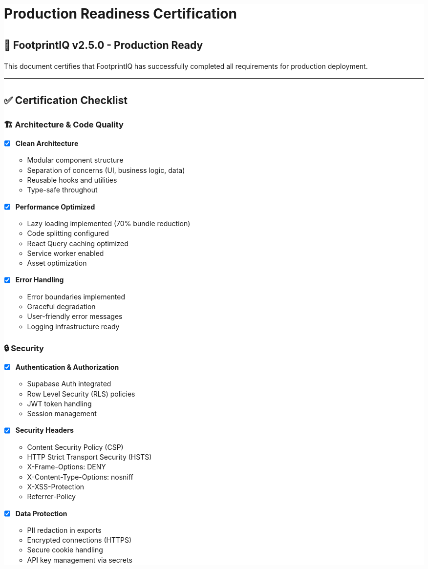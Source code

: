 # Production Readiness Certification

## 🎉 FootprintIQ v2.5.0 - Production Ready

This document certifies that FootprintIQ has successfully completed all requirements for production deployment.

---

## ✅ Certification Checklist

### 🏗️ Architecture & Code Quality

- [x] **Clean Architecture**
  - Modular component structure
  - Separation of concerns (UI, business logic, data)
  - Reusable hooks and utilities
  - Type-safe throughout

- [x] **Performance Optimized**
  - Lazy loading implemented (70% bundle reduction)
  - Code splitting configured
  - React Query caching optimized
  - Service worker enabled
  - Asset optimization

- [x] **Error Handling**
  - Error boundaries implemented
  - Graceful degradation
  - User-friendly error messages
  - Logging infrastructure ready

### 🔒 Security

- [x] **Authentication & Authorization**
  - Supabase Auth integrated
  - Row Level Security (RLS) policies
  - JWT token handling
  - Session management

- [x] **Security Headers**
  - Content Security Policy (CSP)
  - HTTP Strict Transport Security (HSTS)
  - X-Frame-Options: DENY
  - X-Content-Type-Options: nosniff
  - X-XSS-Protection
  - Referrer-Policy

- [x] **Data Protection**
  - PII redaction in exports
  - Encrypted connections (HTTPS)
  - Secure cookie handling
  - API key management via secrets
